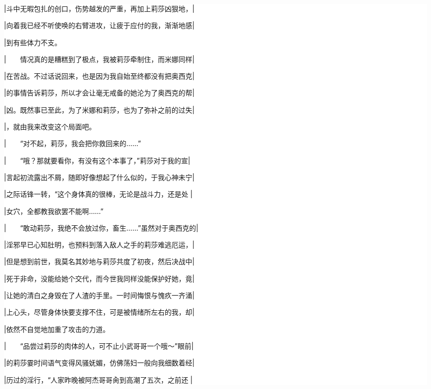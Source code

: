 |斗中无暇包扎的创口，伤势越发的严重，再加上莉莎凶狠地，|

|向着我已经不听使唤的右臂进攻，让疲于应付的我，渐渐地感|

|到有些体力不支。

|　　情况真的是糟糕到了极点，我被莉莎牵制住，而米娜同样|

|在苦战。不过话说回来，也是因为我自始至终都没有把奥西克|

|的事情告诉莉莎，所以才会让毫无戒备的她沦为了奥西克的帮|

|凶。既然事已至此，为了米娜和莉莎，也为了弥补之前的过失|

|，就由我来改变这个局面吧。

|　　“对不起，莉莎，我会把你救回来的……”

|　　“哦？那就要看你，有没有这个本事了，”莉莎对于我的宣|

|言起初流露出不屑，随即好像想起了什么似的，于我心神未宁|

|之际话锋一转，“这个身体真的很棒，无论是战斗力，还是处 |

|女穴，全都教我欲罢不能啊……”

|　　“敢动莉莎，我绝不会放过你，畜生……”虽然对于奥西克的|

|淫邪早已心知肚明，也预料到落入敌人之手的莉莎难逃厄运，|

|但是想到前世，我莫名其妙地与莉莎共度了初夜，然后决战中|

|死于非命，没能给她个交代，而今世我同样没能保护好她，竟|

|让她的清白之身毁在了人渣的手里。一时间悔恨与愧疚一齐涌|

|上心头，尽管身体快要支撑不住，可是被情绪所左右的我，却|

|依然不自觉地加重了攻击的力道。

|　　“品尝过莉莎的肉体的人，可不止小武哥哥一个哦～”眼前|

|的莉莎霎时间语气变得风骚妩媚，仿佛荡妇一般向我细数着经|

|历过的淫行，“人家昨晚被阿杰哥哥肏到高潮了五次，之前还 |
